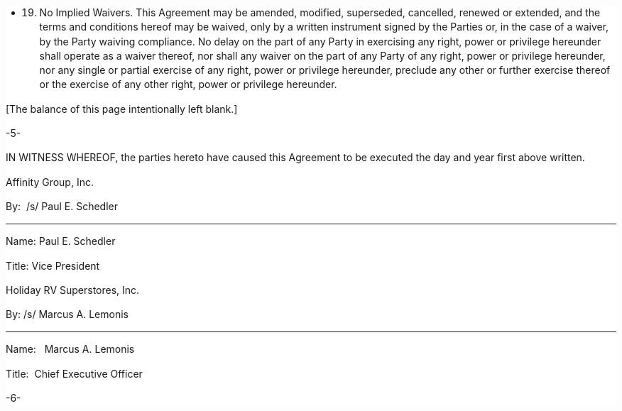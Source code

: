 - 19. No Implied Waivers. This Agreement may be amended, modified, superseded, cancelled, renewed or extended, and the terms and conditions hereof may be waived, only by a written instrument signed by the Parties or, in the case of a waiver, by the Party waiving compliance. No delay on the part of any Party in exercising any right, power or privilege hereunder shall operate as a waiver thereof, nor shall any waiver on the part of any Party of any right, power or privilege hereunder, nor any single or partial exercise of any right, power or privilege hereunder, preclude any other or further exercise thereof or the exercise of any other right, power or privilege hereunder.

[The balance of this page intentionally left blank.]

-5-

IN WITNESS WHEREOF, the parties hereto have caused this Agreement to be executed the day and year first above written.

Affinity Group, Inc.

By:  /s/ Paul E. Schedler

-------------------------------

Name: Paul E. Schedler

Title: Vice President

Holiday RV Superstores, Inc.

By: /s/ Marcus A. Lemonis

-------------------------------

Name:   Marcus A. Lemonis

Title:  Chief Executive Officer

-6-